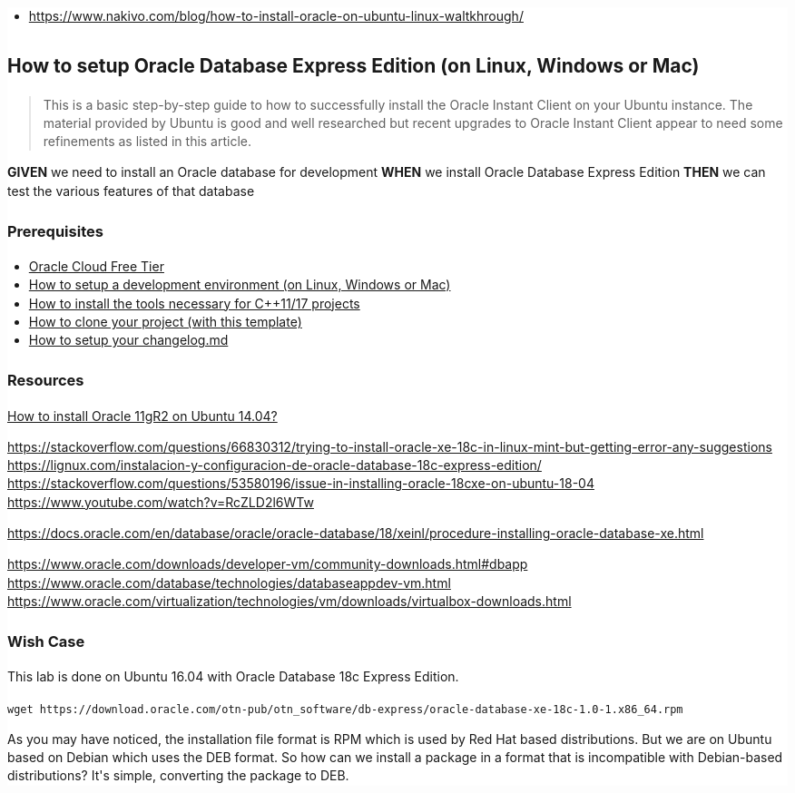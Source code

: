 
- https://www.nakivo.com/blog/how-to-install-oracle-on-ubuntu-linux-waltkhrough/


## How to setup Oracle Database Express Edition (on Linux, Windows or Mac)
> This is a basic step-by-step guide to how to successfully install the Oracle Instant Client on your Ubuntu instance. The material provided by Ubuntu is good and well researched but recent upgrades to Oracle Instant Client appear to need some refinements as listed in this article.

**GIVEN**  we need to install an Oracle database for development
**WHEN**  we install Oracle Database Express Edition
**THEN**  we can test the various features of that database

### Prerequisites

- [Oracle Cloud Free Tier](https://www.oracle.com/cloud/free/)
- [How to setup a development environment (on Linux, Windows or Mac)](https://github.com/perriera/extras_dbo/blob/dev/docs/ENVIRONMENT.md)
- [How to install the tools necessary for C++11/17 projects](https://github.com/perriera/extras_dbo/blob/dev/docs/INSTALL.md)
- [How to clone your project (with this template)](https://github.com/perriera/extras_dbo/blob/dev/docs/CLONE.md)
- [How to setup your changelog.md](https://github.com/perriera/extras_dbo/blob/dev/docs/CHANGELOG.md)

### Resources
[How to install Oracle 11gR2 on Ubuntu 14.04?](https://askubuntu.com/questions/566734/how-to-install-oracle-11gr2-on-ubuntu-14-04)

https://stackoverflow.com/questions/66830312/trying-to-install-oracle-xe-18c-in-linux-mint-but-getting-error-any-suggestions
https://lignux.com/instalacion-y-configuracion-de-oracle-database-18c-express-edition/
https://stackoverflow.com/questions/53580196/issue-in-installing-oracle-18cxe-on-ubuntu-18-04
https://www.youtube.com/watch?v=RcZLD2l6WTw

https://docs.oracle.com/en/database/oracle/oracle-database/18/xeinl/procedure-installing-oracle-database-xe.html

https://www.oracle.com/downloads/developer-vm/community-downloads.html#dbapp
https://www.oracle.com/database/technologies/databaseappdev-vm.html
https://www.oracle.com/virtualization/technologies/vm/downloads/virtualbox-downloads.html


### Wish Case

This lab is done on Ubuntu 16.04 with Oracle Database 18c Express Edition.

	wget https://download.oracle.com/otn-pub/otn_software/db-express/oracle-database-xe-18c-1.0-1.x86_64.rpm

As you may have noticed, the installation file format is RPM which is used by Red Hat based distributions. But we are on Ubuntu based on Debian which uses the DEB format. So how can we install a package in a format that is incompatible with Debian-based distributions? It's simple, converting the package to DEB.
